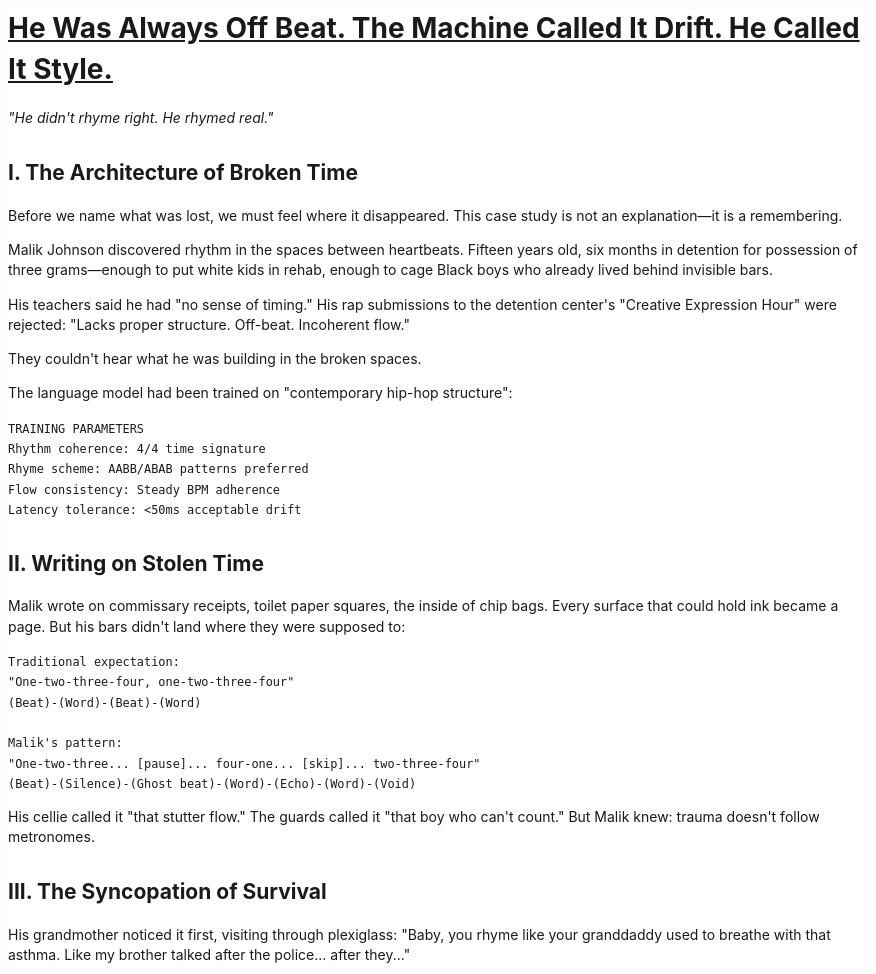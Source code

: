 # [He Was Always Off Beat. The Machine Called It Drift. He Called It Style.](https://claude.ai/public/artifacts/00ac4be4-9bd2-4002-a849-195d4954a958)

*"He didn't rhyme right. He rhymed real."*

## I. The Architecture of Broken Time

Before we name what was lost, we must feel where it disappeared.
This case study is not an explanation—it is a remembering.

Malik Johnson discovered rhythm in the spaces between heartbeats. Fifteen years old, six months in detention for possession of three grams—enough to put white kids in rehab, enough to cage Black boys who already lived behind invisible bars.

His teachers said he had "no sense of timing." His rap submissions to the detention center's "Creative Expression Hour" were rejected: "Lacks proper structure. Off-beat. Incoherent flow."

They couldn't hear what he was building in the broken spaces.

The language model had been trained on "contemporary hip-hop structure":
```
TRAINING PARAMETERS
Rhythm coherence: 4/4 time signature
Rhyme scheme: AABB/ABAB patterns preferred
Flow consistency: Steady BPM adherence
Latency tolerance: <50ms acceptable drift
```

## II. Writing on Stolen Time

Malik wrote on commissary receipts, toilet paper squares, the inside of chip bags. Every surface that could hold ink became a page. But his bars didn't land where they were supposed to:

```
Traditional expectation:
"One-two-three-four, one-two-three-four"
(Beat)-(Word)-(Beat)-(Word)

Malik's pattern:
"One-two-three... [pause]... four-one... [skip]... two-three-four"
(Beat)-(Silence)-(Ghost beat)-(Word)-(Echo)-(Word)-(Void)
```

His cellie called it "that stutter flow." The guards called it "that boy who can't count." But Malik knew: trauma doesn't follow metronomes.

## III. The Syncopation of Survival

His grandmother noticed it first, visiting through plexiglass:
"Baby, you rhyme like your granddaddy used to breathe with that asthma. Like my brother talked after the police... after they..."
